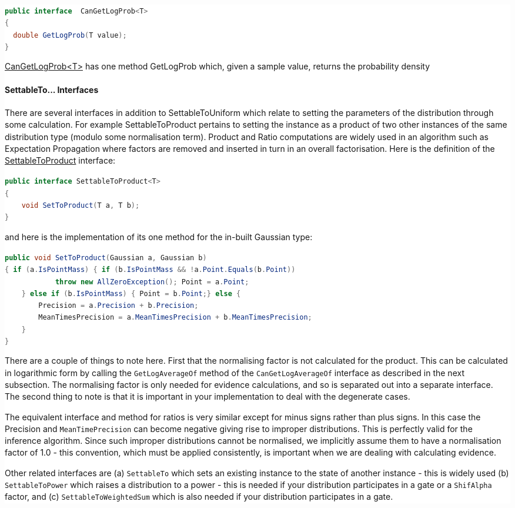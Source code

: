 ```csharp
public interface  CanGetLogProb<T>  
{
  double GetLogProb(T value);  
}
```
[CanGetLogProb<T\>](../apiguide/api/Microsoft.ML.Probabilistic.Distributions.CanGetLogProb-1.html)[<T>](../apiguide/api/Microsoft.ML.Probabilistic.Distributions.CanGetLogProb-1.html) has one method GetLogProb which, given a sample value, returns the probability density

#### SettableTo... Interfaces

There are several interfaces in addition to SettableToUniform which relate to setting the parameters of the distribution through some calculation. For example SettableToProduct pertains to setting the instance as a product of two other instances of the same distribution type (modulo some normalisation term). Product and Ratio computations are widely used in an algorithm such as Expectation Propagation where factors are removed and inserted in turn in an overall factorisation. Here is the definition of the [SettableToProduct](../apiguide/api/Microsoft.ML.Probabilistic.Math.SettableToProduct-1.html) interface:
```csharp
public interface SettableToProduct<T>  
{  
    void SetToProduct(T a, T b);  
}
```
and here is the implementation of its one method for the in-built Gaussian type:
```csharp
public void SetToProduct(Gaussian a, Gaussian b)  
{ if (a.IsPointMass) { if (b.IsPointMass && !a.Point.Equals(b.Point))  
            throw new AllZeroException(); Point = a.Point;  
    } else if (b.IsPointMass) { Point = b.Point;} else {  
        Precision = a.Precision + b.Precision;  
        MeanTimesPrecision = a.MeanTimesPrecision + b.MeanTimesPrecision;  
    }  
}
```
There are a couple of things to note here. First that the normalising factor is not calculated for the product. This can be calculated in logarithmic form by calling the `GetLogAverageOf` method of the `CanGetLogAverageOf` interface as described in the next subsection. The normalising factor is only needed for evidence calculations, and so is separated out into a separate interface. The second thing to note is that it is important in your implementation to deal with the degenerate cases.

The equivalent interface and method for ratios is very similar except for minus signs rather than plus signs. In this case the Precision and `MeanTimePrecision` can become negative giving rise to improper distributions. This is perfectly valid for the inference algorithm. Since such improper distributions cannot be normalised, we implicitly assume them to have a normalisation factor of 1.0 - this convention, which must be applied consistently, is important when we are dealing with calculating evidence.

Other related interfaces are (a) `SettableTo` which sets an existing instance to the state of another instance - this is widely used (b) `SettableToPower` which raises a distribution to a power - this is needed if your distribution participates in a gate or a `ShifAlpha` factor, and (c) `SettableToWeightedSum` which is also needed if your distribution participates in a gate.
